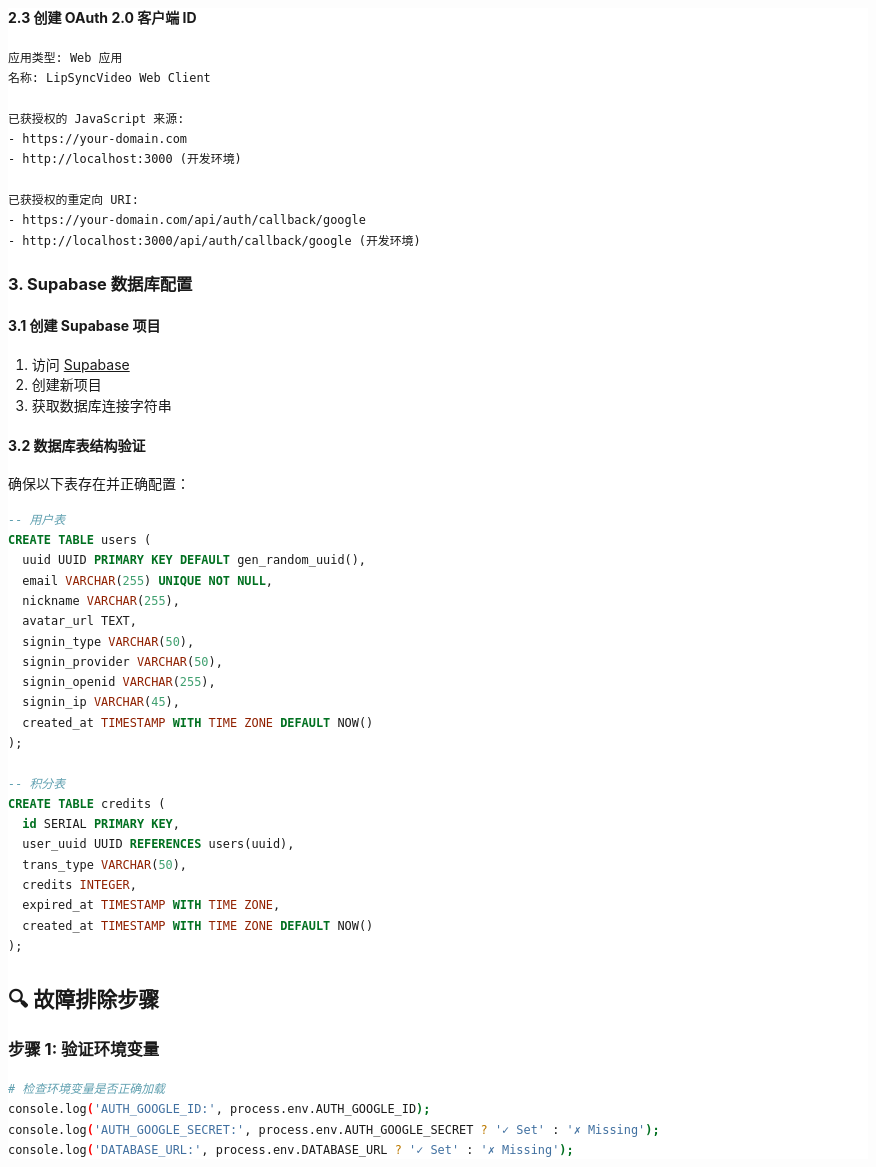 #### 2.3 创建 OAuth 2.0 客户端 ID
```
应用类型: Web 应用
名称: LipSyncVideo Web Client

已获授权的 JavaScript 来源:
- https://your-domain.com
- http://localhost:3000 (开发环境)

已获授权的重定向 URI:
- https://your-domain.com/api/auth/callback/google
- http://localhost:3000/api/auth/callback/google (开发环境)
```

### 3. Supabase 数据库配置

#### 3.1 创建 Supabase 项目
1. 访问 [Supabase](https://supabase.com/)
2. 创建新项目
3. 获取数据库连接字符串

#### 3.2 数据库表结构验证
确保以下表存在并正确配置：

```sql
-- 用户表
CREATE TABLE users (
  uuid UUID PRIMARY KEY DEFAULT gen_random_uuid(),
  email VARCHAR(255) UNIQUE NOT NULL,
  nickname VARCHAR(255),
  avatar_url TEXT,
  signin_type VARCHAR(50),
  signin_provider VARCHAR(50),
  signin_openid VARCHAR(255),
  signin_ip VARCHAR(45),
  created_at TIMESTAMP WITH TIME ZONE DEFAULT NOW()
);

-- 积分表
CREATE TABLE credits (
  id SERIAL PRIMARY KEY,
  user_uuid UUID REFERENCES users(uuid),
  trans_type VARCHAR(50),
  credits INTEGER,
  expired_at TIMESTAMP WITH TIME ZONE,
  created_at TIMESTAMP WITH TIME ZONE DEFAULT NOW()
);
```

## 🔍 故障排除步骤

### 步骤 1: 验证环境变量
```bash
# 检查环境变量是否正确加载
console.log('AUTH_GOOGLE_ID:', process.env.AUTH_GOOGLE_ID);
console.log('AUTH_GOOGLE_SECRET:', process.env.AUTH_GOOGLE_SECRET ? '✓ Set' : '✗ Missing');
console.log('DATABASE_URL:', process.env.DATABASE_URL ? '✓ Set' : '✗ Missing');
```

